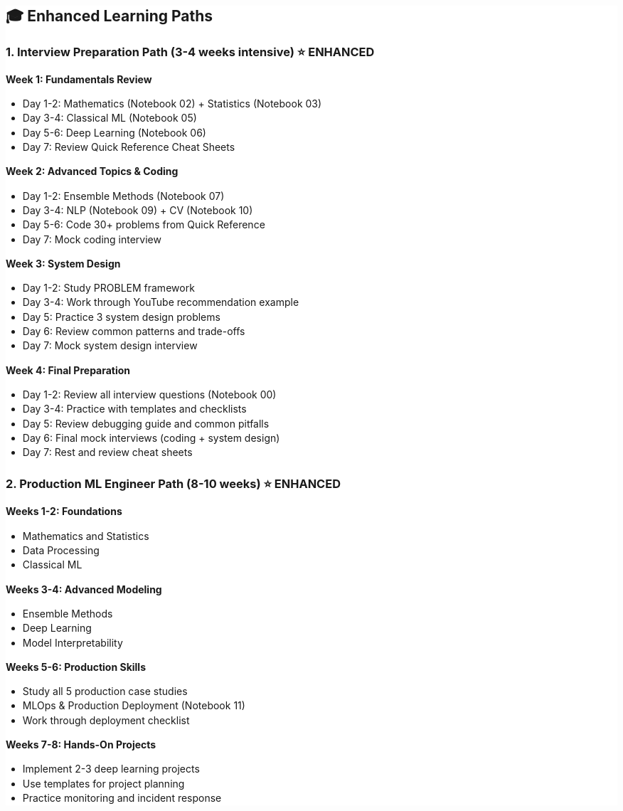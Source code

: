 
## 🎓 Enhanced Learning Paths

### 1. **Interview Preparation Path** (3-4 weeks intensive) ⭐ ENHANCED

**Week 1: Fundamentals Review**
- Day 1-2: Mathematics (Notebook 02) + Statistics (Notebook 03)
- Day 3-4: Classical ML (Notebook 05)
- Day 5-6: Deep Learning (Notebook 06)
- Day 7: Review Quick Reference Cheat Sheets

**Week 2: Advanced Topics & Coding**
- Day 1-2: Ensemble Methods (Notebook 07)
- Day 3-4: NLP (Notebook 09) + CV (Notebook 10)
- Day 5-6: Code 30+ problems from Quick Reference
- Day 7: Mock coding interview

**Week 3: System Design**
- Day 1-2: Study PROBLEM framework
- Day 3-4: Work through YouTube recommendation example
- Day 5: Practice 3 system design problems
- Day 6: Review common patterns and trade-offs
- Day 7: Mock system design interview

**Week 4: Final Preparation**
- Day 1-2: Review all interview questions (Notebook 00)
- Day 3-4: Practice with templates and checklists
- Day 5: Review debugging guide and common pitfalls
- Day 6: Final mock interviews (coding + system design)
- Day 7: Rest and review cheat sheets

### 2. **Production ML Engineer Path** (8-10 weeks) ⭐ ENHANCED

**Weeks 1-2: Foundations**
- Mathematics and Statistics
- Data Processing
- Classical ML

**Weeks 3-4: Advanced Modeling**
- Ensemble Methods
- Deep Learning
- Model Interpretability

**Weeks 5-6: Production Skills**
- Study all 5 production case studies
- MLOps & Production Deployment (Notebook 11)
- Work through deployment checklist

**Weeks 7-8: Hands-On Projects**
- Implement 2-3 deep learning projects
- Use templates for project planning
- Practice monitoring and incident response
